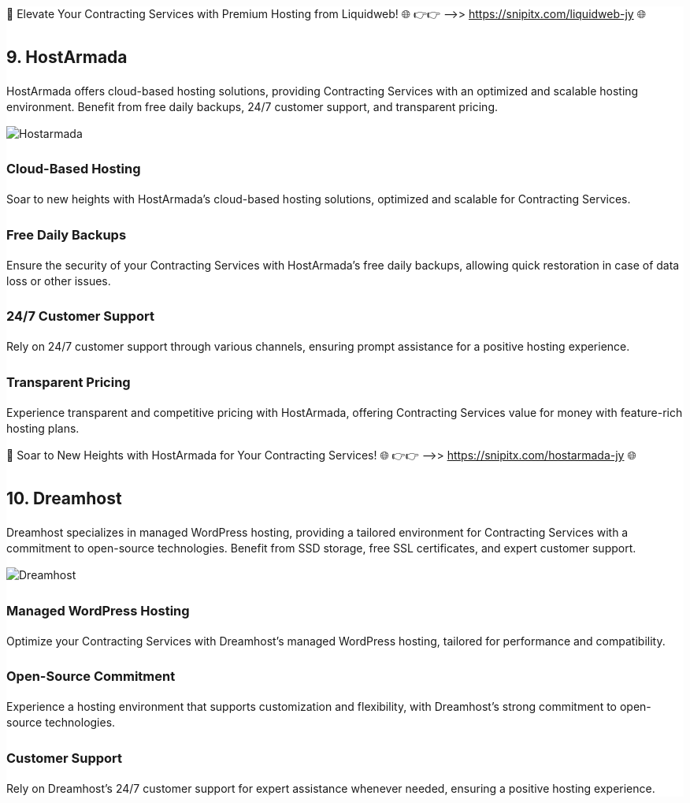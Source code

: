 🚀 Elevate Your Contracting Services with Premium Hosting from Liquidweb! 🌐
👉👉 -->> https://snipitx.com/liquidweb-jy 🌐

## 9. HostArmada

HostArmada offers cloud-based hosting solutions, providing Contracting Services with an optimized and scalable hosting environment. Benefit from free daily backups, 24/7 customer support, and transparent pricing.

![Hostarmada](https://i.imgur.com/KFbdf3o.jpeg "Hostarmada Hosting")

### Cloud-Based Hosting
Soar to new heights with HostArmada’s cloud-based hosting solutions, optimized and scalable for Contracting Services.

### Free Daily Backups
Ensure the security of your Contracting Services with HostArmada’s free daily backups, allowing quick restoration in case of data loss or other issues.

### 24/7 Customer Support
Rely on 24/7 customer support through various channels, ensuring prompt assistance for a positive hosting experience.

### Transparent Pricing
Experience transparent and competitive pricing with HostArmada, offering Contracting Services value for money with feature-rich hosting plans.

🚀 Soar to New Heights with HostArmada for Your Contracting Services! 🌐
👉👉 -->> https://snipitx.com/hostarmada-jy 🌐

## 10. Dreamhost

Dreamhost specializes in managed WordPress hosting, providing a tailored environment for Contracting Services with a commitment to open-source technologies. Benefit from SSD storage, free SSL certificates, and expert customer support.

![Dreamhost](https://i.imgur.com/rXIg8ip.jpeg "Dreamhost Hosting")

### Managed WordPress Hosting
Optimize your Contracting Services with Dreamhost’s managed WordPress hosting, tailored for performance and compatibility.

### Open-Source Commitment
Experience a hosting environment that supports customization and flexibility, with Dreamhost’s strong commitment to open-source technologies.

### Customer Support
Rely on Dreamhost’s 24/7 customer support for expert assistance whenever needed, ensuring a positive hosting experience.
